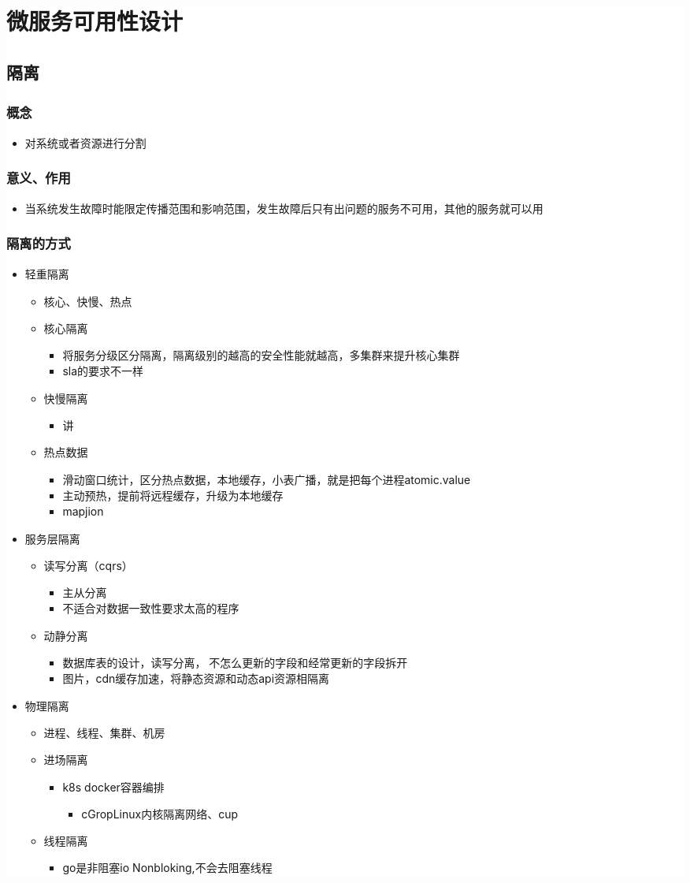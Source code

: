 # 微服务可用性设计

## 隔离

### 概念

- 对系统或者资源进行分割

### 意义、作用

- 当系统发生故障时能限定传播范围和影响范围，发生故障后只有出问题的服务不可用，其他的服务就可以用

### 隔离的方式

- 轻重隔离

	- 核心、快慢、热点
	- 核心隔离

		- 将服务分级区分隔离，隔离级别的越高的安全性能就越高，多集群来提升核心集群
		- sla的要求不一样

	- 快慢隔离

		- 讲

	- 热点数据

		- 滑动窗口统计，区分热点数据，本地缓存，小表广播，就是把每个进程atomic.value
		- 主动预热，提前将远程缓存，升级为本地缓存
		- mapjion

- 服务层隔离

	- 读写分离（cqrs）

		- 主从分离
		- 不适合对数据一致性要求太高的程序

	- 动静分离

		- 数据库表的设计，读写分离，
不怎么更新的字段和经常更新的字段拆开
		- 图片，cdn缓存加速，将静态资源和动态api资源相隔离

- 物理隔离

	- 进程、线程、集群、机房
	- 进场隔离

		- k8s docker容器编排

			- cGropLinux内核隔离网络、cup

	- 线程隔离

		- go是非阻塞io Nonbloking,不会去阻塞线程
